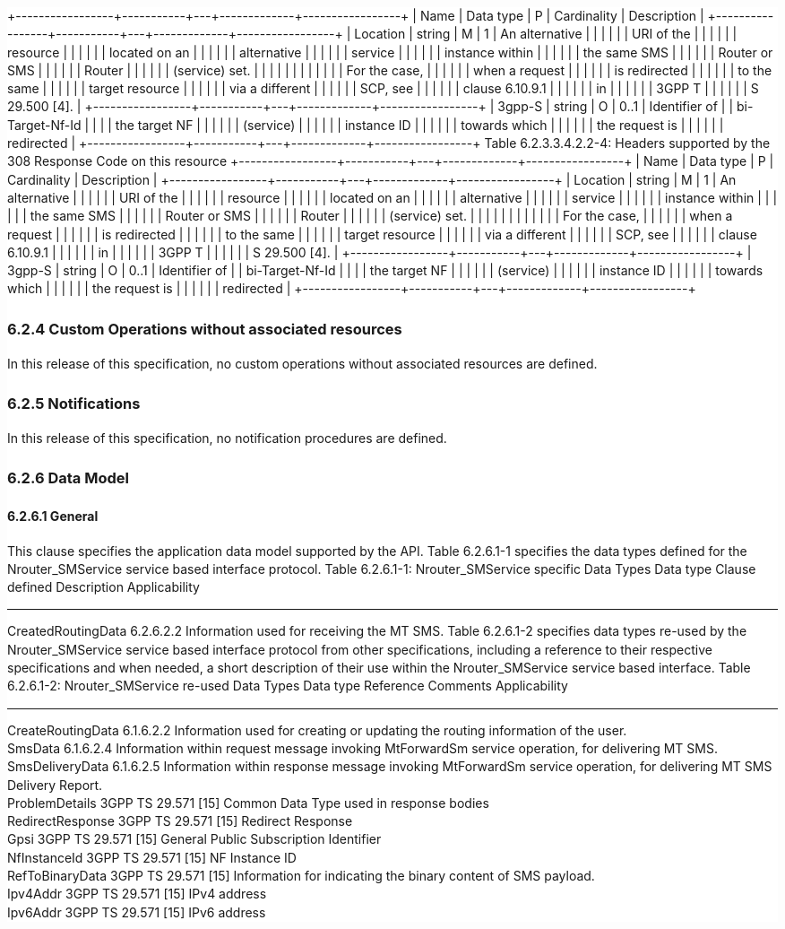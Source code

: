 +-----------------+-----------+---+-------------+-----------------+ | Name | Data type | P | Cardinality | Description | +-----------------+-----------+---+-------------+-----------------+ | Location | string | M | 1 | An alternative | | | | | | URI of the | | | | | | resource | | | | | | located on an | | | | | | alternative | | | | | | service | | | | | | instance within | | | | | | the same SMS | | | | | | Router or SMS | | | | | | Router | | | | | | (service) set. | | | | | | | | | | | | For the case, | | | | | | when a request | | | | | | is redirected | | | | | | to the same | | | | | | target resource | | | | | | via a different | | | | | | SCP, see | | | | | | clause 6.10.9.1 | | | | | | in | | | | | | 3GPP T | | | | | | S 29.500 [4]. | +-----------------+-----------+---+-------------+-----------------+ | 3gpp-S | string | O | 0..1 | Identifier of | | bi-Target-Nf-Id | | | | the target NF | | | | | | (service) | | | | | | instance ID | | | | | | towards which | | | | | | the request is | | | | | | redirected | +-----------------+-----------+---+-------------+-----------------+
Table 6.2.3.3.4.2.2-4: Headers supported by the 308 Response Code on this
resource
+-----------------+-----------+---+-------------+-----------------+ | Name | Data type | P | Cardinality | Description | +-----------------+-----------+---+-------------+-----------------+ | Location | string | M | 1 | An alternative | | | | | | URI of the | | | | | | resource | | | | | | located on an | | | | | | alternative | | | | | | service | | | | | | instance within | | | | | | the same SMS | | | | | | Router or SMS | | | | | | Router | | | | | | (service) set. | | | | | | | | | | | | For the case, | | | | | | when a request | | | | | | is redirected | | | | | | to the same | | | | | | target resource | | | | | | via a different | | | | | | SCP, see | | | | | | clause 6.10.9.1 | | | | | | in | | | | | | 3GPP T | | | | | | S 29.500 [4]. | +-----------------+-----------+---+-------------+-----------------+ | 3gpp-S | string | O | 0..1 | Identifier of | | bi-Target-Nf-Id | | | | the target NF | | | | | | (service) | | | | | | instance ID | | | | | | towards which | | | | | | the request is | | | | | | redirected | +-----------------+-----------+---+-------------+-----------------+
### 6.2.4 Custom Operations without associated resources
In this release of this specification, no custom operations without associated
resources are defined.
### 6.2.5 Notifications
In this release of this specification, no notification procedures are defined.
### 6.2.6 Data Model
#### 6.2.6.1 General
This clause specifies the application data model supported by the API.
Table 6.2.6.1-1 specifies the data types defined for the Nrouter_SMService
service based interface protocol.
Table 6.2.6.1-1: Nrouter_SMService specific Data Types
Data type Clause defined Description Applicability
* * *
CreatedRoutingData 6.2.6.2.2 Information used for receiving the MT SMS.
Table 6.2.6.1-2 specifies data types re-used by the Nrouter_SMService service
based interface protocol from other specifications, including a reference to
their respective specifications and when needed, a short description of their
use within the Nrouter_SMService service based interface.
Table 6.2.6.1-2: Nrouter_SMService re-used Data Types
Data type Reference Comments Applicability
* * *
CreateRoutingData 6.1.6.2.2 Information used for creating or updating the
routing information of the user.  
SmsData 6.1.6.2.4 Information within request message invoking MtForwardSm
service operation, for delivering MT SMS.  
SmsDeliveryData 6.1.6.2.5 Information within response message invoking
MtForwardSm service operation, for delivering MT SMS Delivery Report.  
ProblemDetails 3GPP TS 29.571 [15] Common Data Type used in response bodies  
RedirectResponse 3GPP TS 29.571 [15] Redirect Response  
Gpsi 3GPP TS 29.571 [15] General Public Subscription Identifier  
NfInstanceId 3GPP TS 29.571 [15] NF Instance ID  
RefToBinaryData 3GPP TS 29.571 [15] Information for indicating the binary
content of SMS payload.  
Ipv4Addr 3GPP TS 29.571 [15] IPv4 address  
Ipv6Addr 3GPP TS 29.571 [15] IPv6 address  